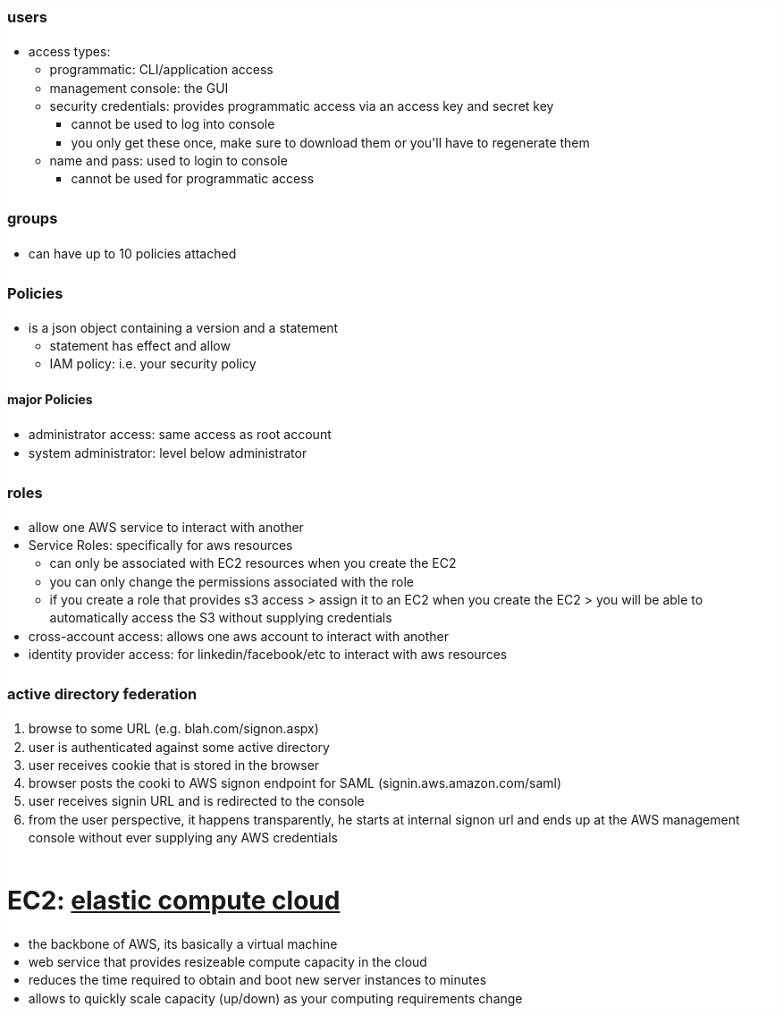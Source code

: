 ### users

- access types:
  - programmatic: CLI/application access
  - management console: the GUI
  - security credentials: provides programmatic access via an access key and secret key
    - cannot be used to log into console
    - you only get these once, make sure to download them or you'll have to regenerate them
  - name and pass: used to login to console
    - cannot be used for programmatic access

### groups

- can have up to 10 policies attached

### Policies

- is a json object containing a version and a statement
  - statement has effect and allow
  - IAM policy: i.e. your security policy

#### major Policies

- administrator access: same access as root account
- system administrator: level below administrator

### roles

- allow one AWS service to interact with another
- Service Roles: specifically for aws resources
  - can only be associated with EC2 resources when you create the EC2
  - you can only change the permissions associated with the role
  - if you create a role that provides s3 access > assign it to an EC2 when you create the EC2 > you will be able to automatically access the S3 without supplying credentials
- cross-account access: allows one aws account to interact with another
- identity provider access: for linkedin/facebook/etc to interact with aws resources

### active directory federation

  1. browse to some URL (e.g. blah.com/signon.aspx)
  2. user is authenticated against some active directory
  3. user receives cookie that is stored in the browser
  4. browser posts the cooki to AWS signon endpoint for SAML (signin.aws.amazon.com/saml)
  5. user receives signin URL and is redirected to the console
  6. from the user perspective, it happens transparently, he starts at internal signon url and ends up at the AWS management console without ever supplying any AWS credentials

# EC2: [elastic compute cloud](https://aws.amazon.com/documentation/ec2/)

- the backbone of AWS, its basically a virtual machine
- web service that provides resizeable compute capacity in the cloud
- reduces the time required to obtain and boot new server instances to minutes
- allows to quickly scale capacity (up/down) as your computing requirements change
